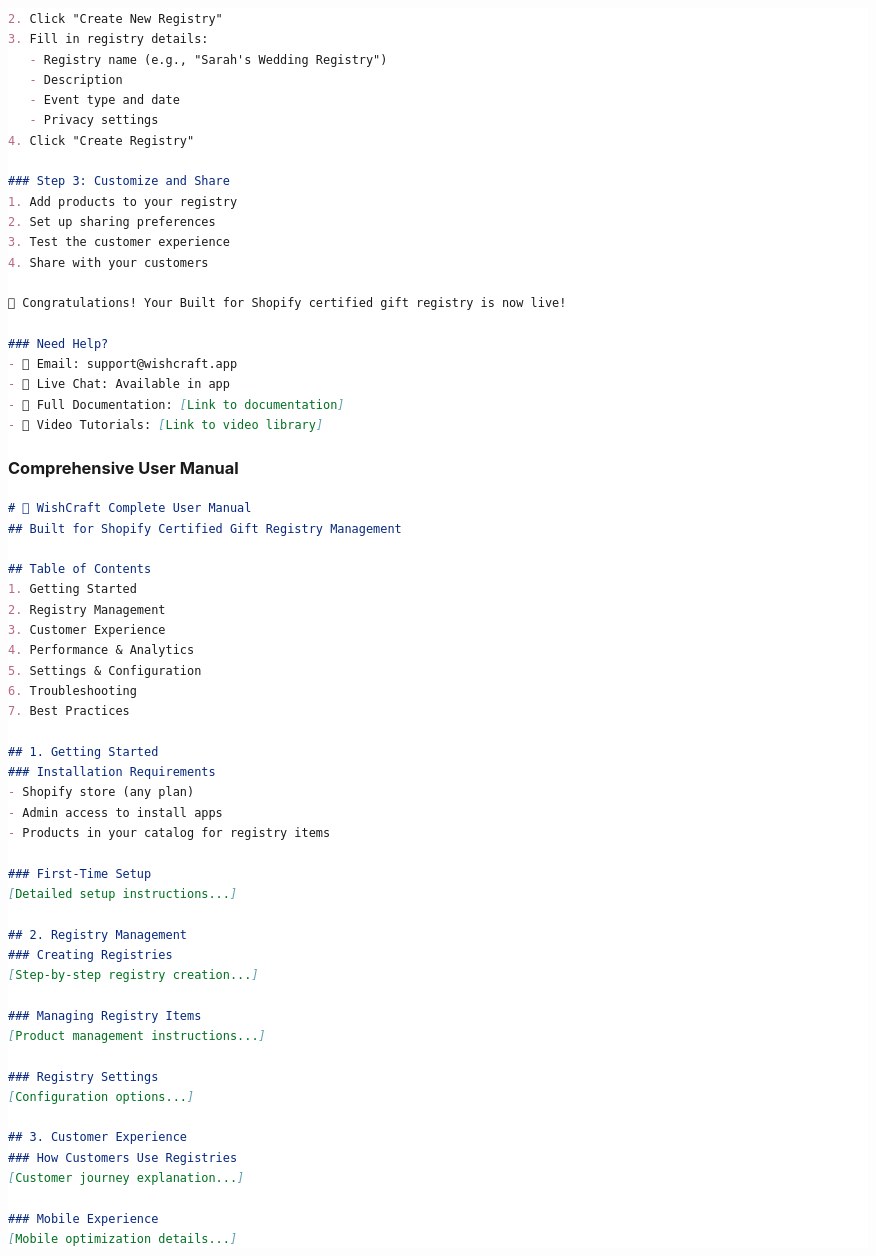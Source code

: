 ```markdown
2. Click "Create New Registry"
3. Fill in registry details:
   - Registry name (e.g., "Sarah's Wedding Registry")
   - Description
   - Event type and date
   - Privacy settings
4. Click "Create Registry"

### Step 3: Customize and Share
1. Add products to your registry
2. Set up sharing preferences
3. Test the customer experience
4. Share with your customers

🎉 Congratulations! Your Built for Shopify certified gift registry is now live!

### Need Help?
- 📧 Email: support@wishcraft.app
- 💬 Live Chat: Available in app
- 📖 Full Documentation: [Link to documentation]
- 🎥 Video Tutorials: [Link to video library]
```

### **Comprehensive User Manual**
```markdown
# 📖 WishCraft Complete User Manual
## Built for Shopify Certified Gift Registry Management

## Table of Contents
1. Getting Started
2. Registry Management
3. Customer Experience
4. Performance & Analytics
5. Settings & Configuration
6. Troubleshooting
7. Best Practices

## 1. Getting Started
### Installation Requirements
- Shopify store (any plan)
- Admin access to install apps
- Products in your catalog for registry items

### First-Time Setup
[Detailed setup instructions...]

## 2. Registry Management
### Creating Registries
[Step-by-step registry creation...]

### Managing Registry Items
[Product management instructions...]

### Registry Settings
[Configuration options...]

## 3. Customer Experience
### How Customers Use Registries
[Customer journey explanation...]

### Mobile Experience
[Mobile optimization details...]

```